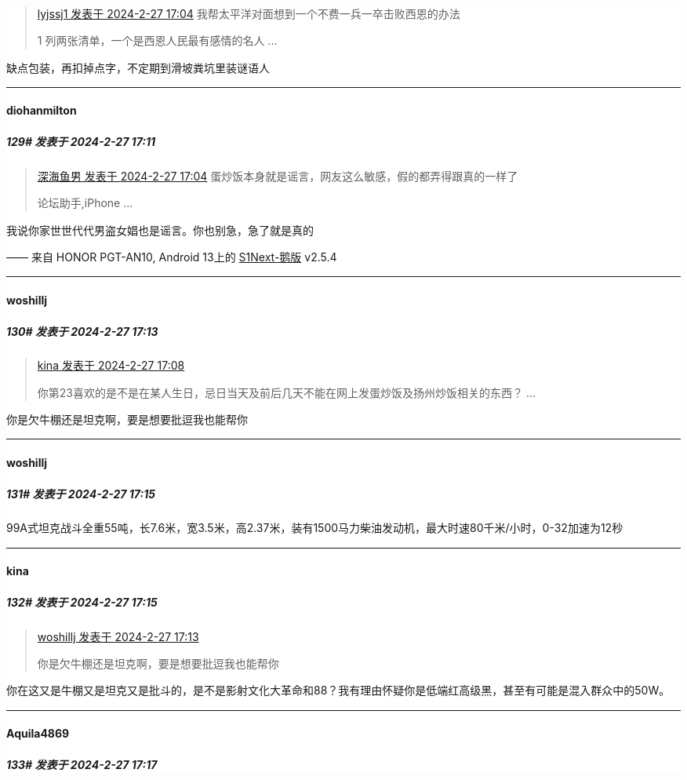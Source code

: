 <blockquote><a href="httphttps://bbs.saraba1st.com/2b/forum.php?mod=redirect&amp;goto=findpost&amp;pid=64083465&amp;ptid=2173332" target="_blank">lyjssj1 发表于 2024-2-27 17:04</a>
我帮太平洋对面想到一个不费一兵一卒击败西恩的办法

1 列两张清单，一个是西恩人民最有感情的名人 ...</blockquote>
缺点包装，再扣掉点字，不定期到滑坡粪坑里装谜语人

*****

####  diohanmilton  
##### 129#       发表于 2024-2-27 17:11

<blockquote><a href="httphttps://bbs.saraba1st.com/2b/forum.php?mod=redirect&amp;goto=findpost&amp;pid=64083467&amp;ptid=2173332" target="_blank">深海鱼男 发表于 2024-2-27 17:04</a>
蛋炒饭本身就是谣言，网友这么敏感，假的都弄得跟真的一样了

论坛助手,iPhone ...</blockquote>
我说你家世世代代男盗女娼也是谣言。你也别急，急了就是真的

—— 来自 HONOR PGT-AN10, Android 13上的 [S1Next-鹅版](https://github.com/ykrank/S1-Next/releases) v2.5.4


*****

####  woshillj  
##### 130#       发表于 2024-2-27 17:13

<blockquote><a href="httphttps://bbs.saraba1st.com/2b/forum.php?mod=redirect&amp;goto=findpost&amp;pid=64083534&amp;ptid=2173332" target="_blank">kina 发表于 2024-2-27 17:08</a>

你第23喜欢的是不是在某人生日，忌日当天及前后几天不能在网上发蛋炒饭及扬州炒饭相关的东西？ ...</blockquote>
你是欠牛棚还是坦克啊，要是想要批逗我也能帮你

*****

####  woshillj  
##### 131#       发表于 2024-2-27 17:15

99A式坦克战斗全重55吨，长7.6米，宽3.5米，高2.37米，装有1500马力柴油发动机，最大时速80千米/小时，0-32加速为12秒

*****

####  kina  
##### 132#       发表于 2024-2-27 17:15

<blockquote><a href="httphttps://bbs.saraba1st.com/2b/forum.php?mod=redirect&amp;goto=findpost&amp;pid=64083618&amp;ptid=2173332" target="_blank">woshillj 发表于 2024-2-27 17:13</a>

你是欠牛棚还是坦克啊，要是想要批逗我也能帮你</blockquote>
你在这又是牛棚又是坦克又是批斗的，是不是影射文化大革命和88？我有理由怀疑你是低端红高级黑，甚至有可能是混入群众中的50W。

*****

####  Aquila4869  
##### 133#       发表于 2024-2-27 17:17
